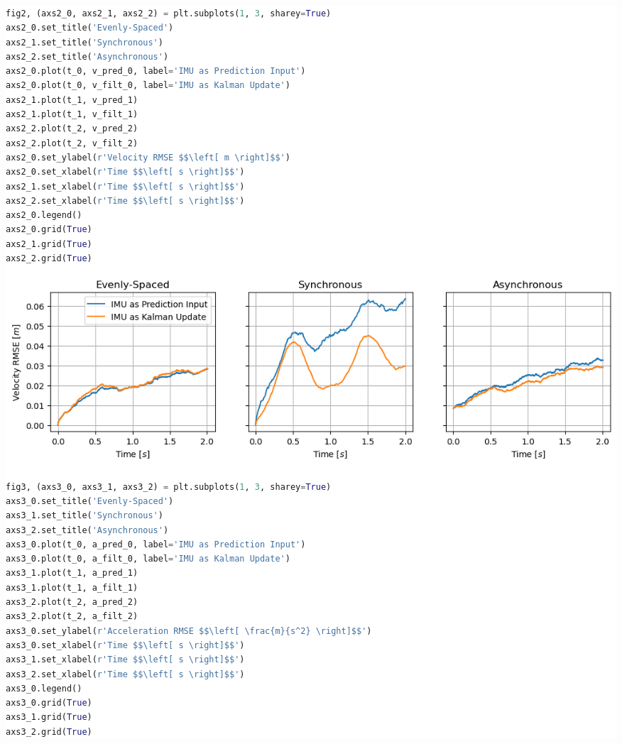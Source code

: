 ```python
fig2, (axs2_0, axs2_1, axs2_2) = plt.subplots(1, 3, sharey=True)
axs2_0.set_title('Evenly-Spaced')
axs2_1.set_title('Synchronous')
axs2_2.set_title('Asynchronous')
axs2_0.plot(t_0, v_pred_0, label='IMU as Prediction Input')
axs2_0.plot(t_0, v_filt_0, label='IMU as Kalman Update')
axs2_1.plot(t_1, v_pred_1)
axs2_1.plot(t_1, v_filt_1)
axs2_2.plot(t_2, v_pred_2)
axs2_2.plot(t_2, v_filt_2)
axs2_0.set_ylabel(r'Velocity RMSE $$\left[ m \right]$$')
axs2_0.set_xlabel(r'Time $$\left[ s \right]$$')
axs2_1.set_xlabel(r'Time $$\left[ s \right]$$')
axs2_2.set_xlabel(r'Time $$\left[ s \right]$$')
axs2_0.legend()
axs2_0.grid(True)
axs2_1.grid(True)
axs2_2.grid(True)
```

<p align="center">
    <img src="/assets/img/multi-imu/vel-err.png" alt="Position RMS Errors" style="float:center;width:100%"/>
</p>

```python
fig3, (axs3_0, axs3_1, axs3_2) = plt.subplots(1, 3, sharey=True)
axs3_0.set_title('Evenly-Spaced')
axs3_1.set_title('Synchronous')
axs3_2.set_title('Asynchronous')
axs3_0.plot(t_0, a_pred_0, label='IMU as Prediction Input')
axs3_0.plot(t_0, a_filt_0, label='IMU as Kalman Update')
axs3_1.plot(t_1, a_pred_1)
axs3_1.plot(t_1, a_filt_1)
axs3_2.plot(t_2, a_pred_2)
axs3_2.plot(t_2, a_filt_2)
axs3_0.set_ylabel(r'Acceleration RMSE $$\left[ \frac{m}{s^2} \right]$$')
axs3_0.set_xlabel(r'Time $$\left[ s \right]$$')
axs3_1.set_xlabel(r'Time $$\left[ s \right]$$')
axs3_2.set_xlabel(r'Time $$\left[ s \right]$$')
axs3_0.legend()
axs3_0.grid(True)
axs3_1.grid(True)
axs3_2.grid(True)
```
